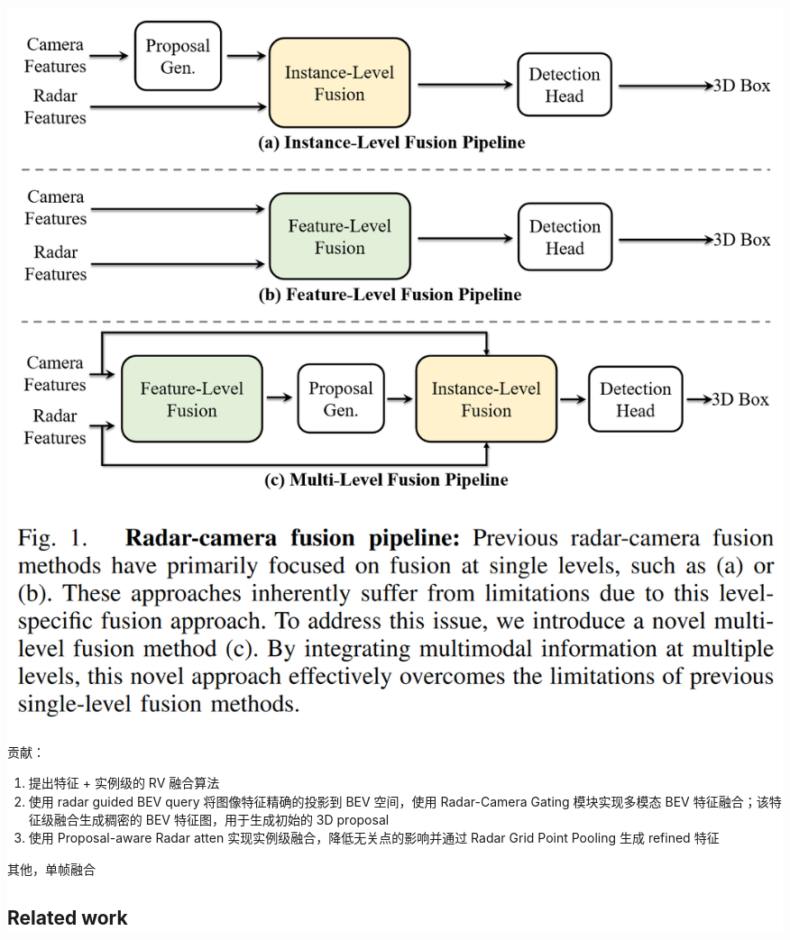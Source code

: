 ![](../assets/static/RHzbbWG8Ro01zTxaHU5cYFSUnZf.png)

贡献：

1. 提出特征 + 实例级的 RV 融合算法
2. 使用 radar guided BEV query 将图像特征精确的投影到 BEV 空间，使用 Radar-Camera Gating 模块实现多模态 BEV 特征融合；该特征级融合生成稠密的 BEV 特征图，用于生成初始的 3D proposal
3. 使用 Proposal-aware Radar atten 实现实例级融合，降低无关点的影响并通过 Radar Grid Point Pooling 生成 refined 特征

其他，单帧融合

## Related work
